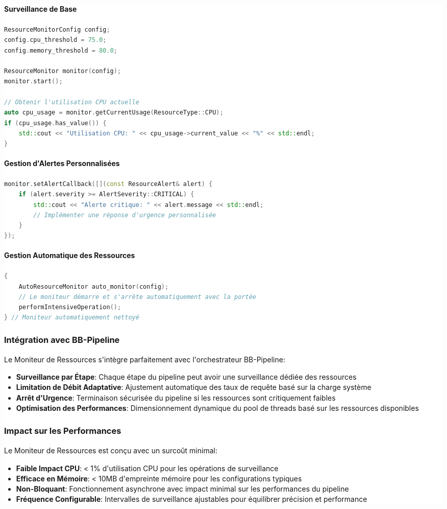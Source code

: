 #### Surveillance de Base
```cpp
ResourceMonitorConfig config;
config.cpu_threshold = 75.0;
config.memory_threshold = 80.0;

ResourceMonitor monitor(config);
monitor.start();

// Obtenir l'utilisation CPU actuelle
auto cpu_usage = monitor.getCurrentUsage(ResourceType::CPU);
if (cpu_usage.has_value()) {
    std::cout << "Utilisation CPU: " << cpu_usage->current_value << "%" << std::endl;
}
```

#### Gestion d'Alertes Personnalisées
```cpp
monitor.setAlertCallback([](const ResourceAlert& alert) {
    if (alert.severity >= AlertSeverity::CRITICAL) {
        std::cout << "Alerte critique: " << alert.message << std::endl;
        // Implémenter une réponse d'urgence personnalisée
    }
});
```

#### Gestion Automatique des Ressources
```cpp
{
    AutoResourceMonitor auto_monitor(config);
    // Le moniteur démarre et s'arrête automatiquement avec la portée
    performIntensiveOperation();
} // Moniteur automatiquement nettoyé
```

### Intégration avec BB-Pipeline

Le Moniteur de Ressources s'intègre parfaitement avec l'orchestrateur BB-Pipeline:

- **Surveillance par Étape**: Chaque étape du pipeline peut avoir une surveillance dédiée des ressources
- **Limitation de Débit Adaptative**: Ajustement automatique des taux de requête basé sur la charge système
- **Arrêt d'Urgence**: Terminaison sécurisée du pipeline si les ressources sont critiquement faibles
- **Optimisation des Performances**: Dimensionnement dynamique du pool de threads basé sur les ressources disponibles

### Impact sur les Performances

Le Moniteur de Ressources est conçu avec un surcoût minimal:
- **Faible Impact CPU**: < 1% d'utilisation CPU pour les opérations de surveillance
- **Efficace en Mémoire**: < 10MB d'empreinte mémoire pour les configurations typiques
- **Non-Bloquant**: Fonctionnement asynchrone avec impact minimal sur les performances du pipeline
- **Fréquence Configurable**: Intervalles de surveillance ajustables pour équilibrer précision et performance
